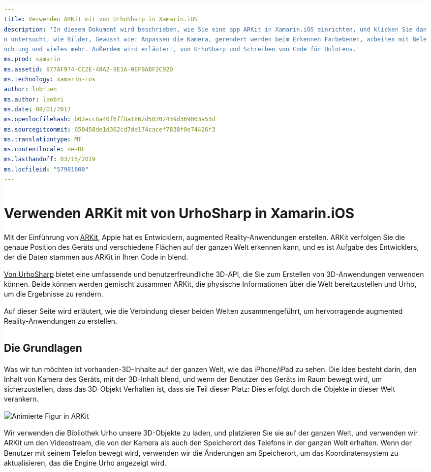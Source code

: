 ```yaml
---
title: Verwenden ARKit mit von UrhoSharp in Xamarin.iOS
description: 'In diesem Dokument wird beschrieben, wie Sie eine app ARKit in Xamarin.iOS einrichten, und klicken Sie dann untersucht, wie Bilder, Gewusst wie: Anpassen die Kamera, gerendert werden beim Erkennen Farbebenen, arbeiten mit Beleuchtung und vieles mehr. Außerdem wird erläutert, von UrhoSharp und Schreiben von Code für HoloLens.'
ms.prod: xamarin
ms.assetid: 877AF974-CC2E-48A2-8E1A-0EF9ABF2C92D
ms.technology: xamarin-ios
author: lobrien
ms.author: laobri
ms.date: 08/01/2017
ms.openlocfilehash: b02ecc8a40f6ff8a1862d50202439d369003a53d
ms.sourcegitcommit: 650458de1d362cd7de174cacef7838f0e74426f3
ms.translationtype: MT
ms.contentlocale: de-DE
ms.lasthandoff: 03/15/2019
ms.locfileid: "57981600"
---
```

# <a name="using-arkit-with-urhosharp-in-xamarinios"></a>Verwenden ARKit mit von UrhoSharp in Xamarin.iOS

Mit der Einführung von [ARKit](https://developer.apple.com/arkit/), Apple hat es Entwicklern, augmented Reality-Anwendungen erstellen. ARKit verfolgen Sie die genaue Position des Geräts und verschiedene Flächen auf der ganzen Welt erkennen kann, und es ist Aufgabe des Entwicklers, der die Daten stammen aus ARKit in Ihren Code in blend.

[Von UrhoSharp](~/graphics-games/urhosharp/index.md) bietet eine umfassende und benutzerfreundliche 3D-API, die Sie zum Erstellen von 3D-Anwendungen verwenden können.   Beide können werden gemischt zusammen ARKit, die physische Informationen über die Welt bereitzustellen und Urho, um die Ergebnisse zu rendern.

Auf dieser Seite wird erläutert, wie die Verbindung dieser beiden Welten zusammengeführt, um hervorragende augmented Reality-Anwendungen zu erstellen.


## <a name="the-basics"></a>Die Grundlagen

Was wir tun möchten ist vorhanden-3D-Inhalte auf der ganzen Welt, wie das iPhone/iPad zu sehen.   Die Idee besteht darin, den Inhalt von Kamera des Geräts, mit der 3D-Inhalt blend, und wenn der Benutzer des Geräts im Raum bewegt wird, um sicherzustellen, dass das 3D-Objekt Verhalten ist, dass sie Teil dieser Platz: Dies erfolgt durch die Objekte in dieser Welt verankern.

![Animierte Figur in ARKit](urhosharp-images/image1.gif)


Wir verwenden die Bibliothek Urho unsere 3D-Objekte zu laden, und platzieren Sie sie auf der ganzen Welt, und verwenden wir ARKit um den Videostream, die von der Kamera als auch den Speicherort des Telefons in der ganzen Welt erhalten.   Wenn der Benutzer mit seinem Telefon bewegt wird, verwenden wir die Änderungen am Speicherort, um das Koordinatensystem zu aktualisieren, das die Engine Urho angezeigt wird.
